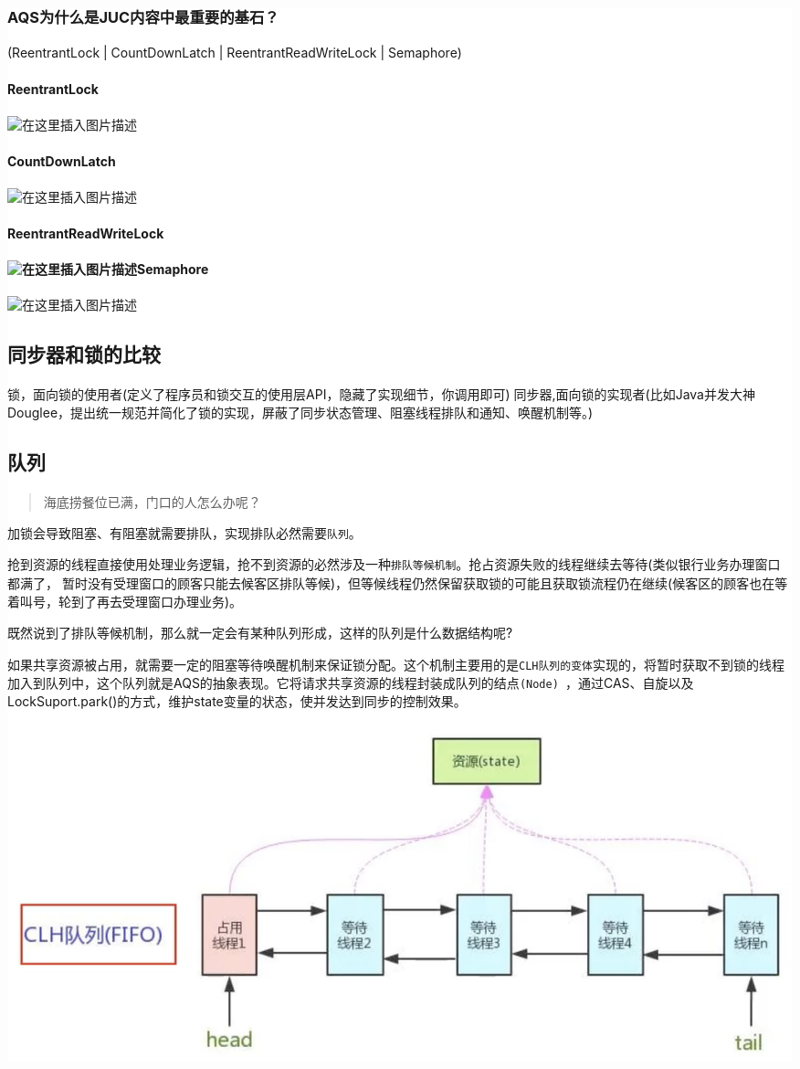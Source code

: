 ### AQS为什么是JUC内容中最重要的基石？

(ReentrantLock | CountDownLatch | ReentrantReadWriteLock | Semaphore)

#### ReentrantLock

![在这里插入图片描述](https://img-blog.csdnimg.cn/20210702093211809.png?x-oss-process=image/watermark,type_ZmFuZ3poZW5naGVpdGk,shadow_10,text_aHR0cHM6Ly9ibG9nLmNzZG4ubmV0L1RaODQ1MTk1NDg1,size_16,color_FFFFFF,t_70)

#### CountDownLatch

![在这里插入图片描述](https://img-blog.csdnimg.cn/20210702093225768.png?x-oss-process=image/watermark,type_ZmFuZ3poZW5naGVpdGk,shadow_10,text_aHR0cHM6Ly9ibG9nLmNzZG4ubmV0L1RaODQ1MTk1NDg1,size_16,color_FFFFFF,t_70)

#### ReentrantReadWriteLock

#### ![在这里插入图片描述](https://img-blog.csdnimg.cn/20210702093238641.png?x-oss-process=image/watermark,type_ZmFuZ3poZW5naGVpdGk,shadow_10,text_aHR0cHM6Ly9ibG9nLmNzZG4ubmV0L1RaODQ1MTk1NDg1,size_16,color_FFFFFF,t_70)Semaphore

![在这里插入图片描述](https://img-blog.csdnimg.cn/20210702093256709.png?x-oss-process=image/watermark,type_ZmFuZ3poZW5naGVpdGk,shadow_10,text_aHR0cHM6Ly9ibG9nLmNzZG4ubmV0L1RaODQ1MTk1NDg1,size_16,color_FFFFFF,t_70)

## 同步器和锁的比较

锁，面向锁的使用者(定义了程序员和锁交互的使用层API，隐藏了实现细节，你调用即可)
同步器,面向锁的实现者(比如Java并发大神Douglee，提出统一规范并简化了锁的实现，屏蔽了同步状态管理、阻塞线程排队和通知、唤醒机制等。)

## 队列

> 海底捞餐位已满，门口的人怎么办呢？

加锁会导致阻塞、有阻塞就需要排队，实现排队必然需要`队列`。

抢到资源的线程直接使用处理业务逻辑，抢不到资源的必然涉及一种`排队等候机制`。抢占资源失败的线程继续去等待(类似银行业务办理窗口都满了， 暂时没有受理窗口的顾客只能去候客区排队等候)，但等候线程仍然保留获取锁的可能且获取锁流程仍在继续(候客区的顾客也在等着叫号，轮到了再去受理窗口办理业务)。



既然说到了排队等候机制，那么就一定会有某种队列形成，这样的队列是什么数据结构呢?

如果共享资源被占用，就需要一定的阻塞等待唤醒机制来保证锁分配。这个机制主要用的是`CLH队列的变体`实现的，将暂时获取不到锁的线程加入到队列中，这个队列就是AQS的抽象表现。它将请求共享资源的线程封装成队列的结点`(Node) `，通过CAS、自旋以及LockSuport.park()的方式，维护state变量的状态，使并发达到同步的控制效果。

![image-20210731142001484](imgaes/image-20210731142001484.png)
